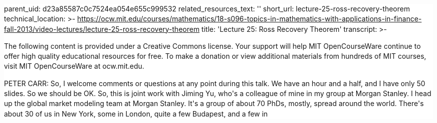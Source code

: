 parent_uid: d23a85587c0c7524ea054e655c999532
related_resources_text: ''
short_url: lecture-25-ross-recovery-theorem
technical_location: >-
  https://ocw.mit.edu/courses/mathematics/18-s096-topics-in-mathematics-with-applications-in-finance-fall-2013/video-lectures/lecture-25-ross-recovery-theorem
title: 'Lecture 25: Ross Recovery Theorem'
transcript: >-
  <p><span m='60'>The</span> <span m='190'>following</span> <span
  m='630'>content</span> <span m='1220'>is</span> <span m='1340'>provided</span>
  <span m='1780'>under</span> <span m='2060'>a</span> <span
  m='2100'>Creative</span> <span m='2500'>Commons</span> <span
  m='2910'>license.</span> <span m='4019'>Your</span> <span
  m='4210'>support</span> <span m='4710'>will</span> <span m='4870'>help</span>
  <span m='5110'>MIT</span> <span m='5570'>OpenCourseWare</span> <span
  m='6360'>continue</span> <span m='6870'>to</span> <span m='6950'>offer</span>
  <span m='7360'>high</span> <span m='7600'>quality</span> <span
  m='8119'>educational</span> <span m='8750'>resources</span> <span
  m='9370'>for</span> <span m='9520'>free.</span> <span m='10730'>To</span>
  <span m='10830'>make</span> <span m='10940'>a</span> <span
  m='10980'>donation</span> <span m='11670'>or</span> <span
  m='11940'>view</span> <span m='12380'>additional</span> <span
  m='12800'>materials</span> <span m='13330'>from</span> <span
  m='13490'>hundreds</span> <span m='13920'>of</span> <span m='14030'>MIT</span>
  <span m='14460'>courses,</span> <span m='15560'>visit</span> <span
  m='15780'>MIT</span> <span m='16210'>OpenCourseWare</span> <span
  m='17260'>at</span> <span m='17420'>ocw.mit.edu.</span> </p><p><span
  m='25950'>PETER CARR:</span> <span m='26450'>So, I</span> <span
  m='26640'>welcome</span> <span m='27170'>comments</span> <span
  m='27540'>or</span> <span m='27560'>questions</span> <span m='28010'>at
  any</span> <span m='28170'>point</span> <span m='28520'>during</span> <span
  m='28790'>this</span> <span m='28940'>talk.</span> <span m='29600'>We</span>
  <span m='29750'>have</span> <span m='29890'>an</span> <span
  m='29980'>hour</span> <span m='30090'>and</span> <span m='30160'>a</span>
  <span m='30180'>half,</span> <span m='30570'>and</span> <span
  m='30650'>I</span> <span m='30690'>have</span> <span m='30880'>only</span>
  <span m='31080'>50</span> <span m='31330'>slides.</span> <span
  m='31730'>So</span> <span m='32430'>we</span> <span m='32520'>should</span>
  <span m='32689'>be</span> <span m='32820'>OK.</span> <span
  m='33630'>So,</span> <span m='35100'>this</span> <span m='35660'>is</span>
  <span m='35770'>joint</span> <span m='36070'>work</span> <span
  m='36590'>with</span> <span m='37250'>Jiming</span> <span m='37560'>Yu,</span>
  <span m='38000'>who's</span> <span m='38300'>a</span> <span
  m='38360'>colleague</span> <span m='38700'>of</span> <span
  m='38770'>mine</span> <span m='39440'>in</span> <span m='39560'>my</span>
  <span m='39660'>group</span> <span m='40060'>at</span> <span
  m='40280'>Morgan</span> <span m='40550'>Stanley.</span> <span
  m='41360'>I</span> <span m='41450'>head</span> <span m='41640'>up</span> <span
  m='41810'>the</span> <span m='41890'>global</span> <span
  m='42190'>market</span> <span m='42490'>modeling</span> <span
  m='42900'>team</span> <span m='43220'>at</span> <span m='43300'>Morgan</span>
  <span m='43520'>Stanley.</span> <span m='43930'>It's</span> <span
  m='44100'>a</span> <span m='44150'>group</span> <span m='44380'>of</span>
  <span m='44480'>about</span> <span m='44940'>70</span> <span
  m='45800'>PhDs,</span> <span m='46370'>mostly,</span> <span
  m='47070'>spread</span> <span m='47320'>around</span> <span
  m='47510'>the</span> <span m='47590'>world.</span> <span
  m='49140'>There's</span> <span m='49350'>about</span> <span
  m='50260'>30</span> <span m='50520'>of</span> <span m='50600'>us</span> <span
  m='50760'>in</span> <span m='50830'>New</span> <span m='50910'>York,</span>
  <span m='52690'>some</span> <span m='52940'>in</span> <span
  m='53020'>London,</span> <span m='54320'>quite</span> <span m='54510'>a</span>
  <span m='54560'>few</span> <span m='54770'>Budapest,</span> <span
  m='55750'>and</span> <span m='55970'>a</span> <span m='56020'>few in</span>